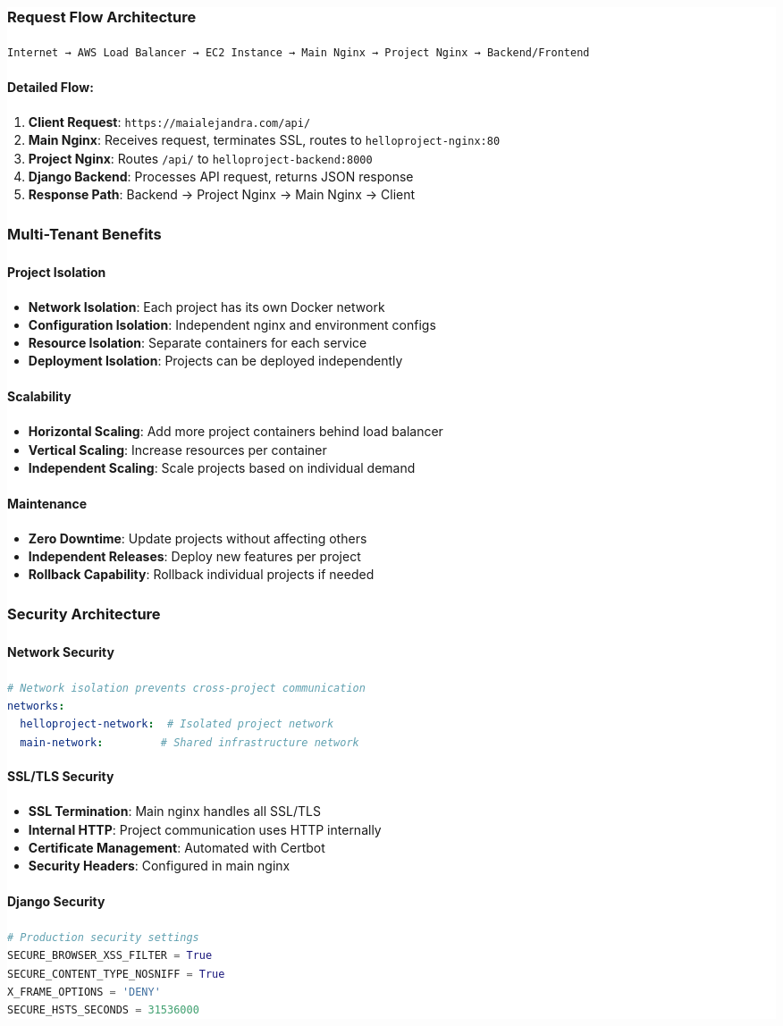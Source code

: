 ### Request Flow Architecture

```
Internet → AWS Load Balancer → EC2 Instance → Main Nginx → Project Nginx → Backend/Frontend
```

#### Detailed Flow:
1. **Client Request**: `https://maialejandra.com/api/`
2. **Main Nginx**: Receives request, terminates SSL, routes to `helloproject-nginx:80`
3. **Project Nginx**: Routes `/api/` to `helloproject-backend:8000`
4. **Django Backend**: Processes API request, returns JSON response
5. **Response Path**: Backend → Project Nginx → Main Nginx → Client

### Multi-Tenant Benefits

#### Project Isolation
- **Network Isolation**: Each project has its own Docker network
- **Configuration Isolation**: Independent nginx and environment configs
- **Resource Isolation**: Separate containers for each service
- **Deployment Isolation**: Projects can be deployed independently

#### Scalability
- **Horizontal Scaling**: Add more project containers behind load balancer
- **Vertical Scaling**: Increase resources per container
- **Independent Scaling**: Scale projects based on individual demand

#### Maintenance
- **Zero Downtime**: Update projects without affecting others
- **Independent Releases**: Deploy new features per project
- **Rollback Capability**: Rollback individual projects if needed

### Security Architecture

#### Network Security
```yaml
# Network isolation prevents cross-project communication
networks:
  helloproject-network:  # Isolated project network
  main-network:         # Shared infrastructure network
```

#### SSL/TLS Security
- **SSL Termination**: Main nginx handles all SSL/TLS
- **Internal HTTP**: Project communication uses HTTP internally
- **Certificate Management**: Automated with Certbot
- **Security Headers**: Configured in main nginx

#### Django Security
```python
# Production security settings
SECURE_BROWSER_XSS_FILTER = True
SECURE_CONTENT_TYPE_NOSNIFF = True
X_FRAME_OPTIONS = 'DENY'
SECURE_HSTS_SECONDS = 31536000
```
